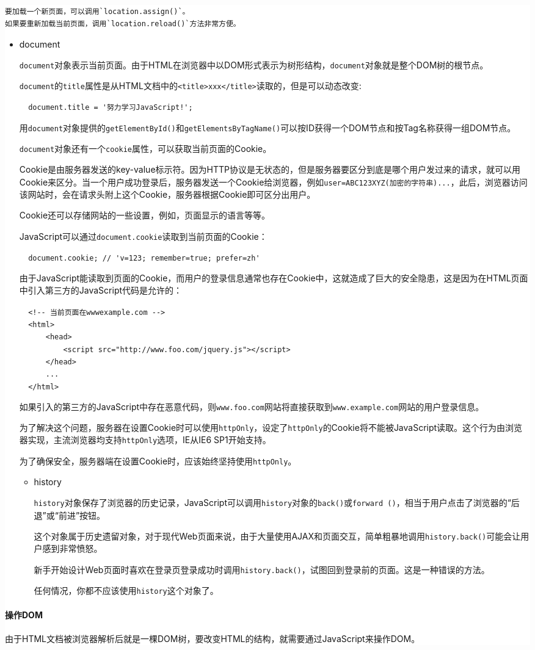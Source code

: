     要加载一个新页面，可以调用`location.assign()`。
    如果要重新加载当前页面，调用`location.reload()`方法非常方便。

  - document

    `document`对象表示当前页面。由于HTML在浏览器中以DOM形式表示为树形结构，`document`对象就是整个DOM树的根节点。

    `document`的`title`属性是从HTML文档中的`<title>xxx</title>`读取的，但是可以动态改变:

    ```
      document.title = '努力学习JavaScript!';
    ```

    用`document`对象提供的`getElementById()`和`getElementsByTagName()`可以按ID获得一个DOM节点和按Tag名称获得一组DOM节点。


    `document`对象还有一个`cookie`属性，可以获取当前页面的Cookie。

    Cookie是由服务器发送的key-value标示符。因为HTTP协议是无状态的，但是服务器要区分到底是哪个用户发过来的请求，就可以用Cookie来区分。当一个用户成功登录后，服务器发送一个Cookie给浏览器，例如`user=ABC123XYZ(加密的字符串)...`，此后，浏览器访问该网站时，会在请求头附上这个Cookie，服务器根据Cookie即可区分出用户。

    Cookie还可以存储网站的一些设置，例如，页面显示的语言等等。

    JavaScript可以通过`document.cookie`读取到当前页面的Cookie：

    ```
      document.cookie; // 'v=123; remember=true; prefer=zh'
    ```

    由于JavaScript能读取到页面的Cookie，而用户的登录信息通常也存在Cookie中，这就造成了巨大的安全隐患，这是因为在HTML页面中引入第三方的JavaScript代码是允许的：

    ```
      <!-- 当前页面在wwwexample.com -->
      <html>
          <head>
              <script src="http://www.foo.com/jquery.js"></script>
          </head>
          ...
      </html>
    ```

    如果引入的第三方的JavaScript中存在恶意代码，则`www.foo.com`网站将直接获取到`www.example.com`网站的用户登录信息。

    为了解决这个问题，服务器在设置Cookie时可以使用`httpOnly`，设定了`httpOnly`的Cookie将不能被JavaScript读取。这个行为由浏览器实现，主流浏览器均支持`httpOnly`选项，IE从IE6 SP1开始支持。

    为了确保安全，服务器端在设置Cookie时，应该始终坚持使用`httpOnly`。

    - history

      `history`对象保存了浏览器的历史记录，JavaScript可以调用`history`对象的`back()`或`forward ()`，相当于用户点击了浏览器的“后退”或“前进”按钮。

      这个对象属于历史遗留对象，对于现代Web页面来说，由于大量使用AJAX和页面交互，简单粗暴地调用`history.back()`可能会让用户感到非常愤怒。

      新手开始设计Web页面时喜欢在登录页登录成功时调用`history.back()`，试图回到登录前的页面。这是一种错误的方法。

      任何情况，你都不应该使用`history`这个对象了。

#### 操作DOM

  由于HTML文档被浏览器解析后就是一棵DOM树，要改变HTML的结构，就需要通过JavaScript来操作DOM。
